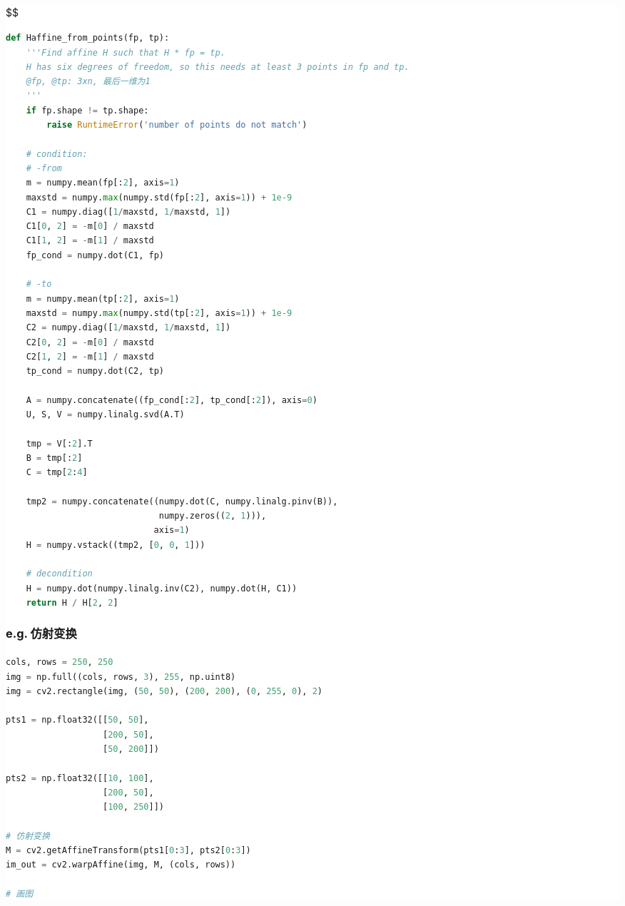 $$

```python
def Haffine_from_points(fp, tp):
    '''Find affine H such that H * fp = tp.
    H has six degrees of freedom, so this needs at least 3 points in fp and tp.
    @fp, @tp: 3xn, 最后一维为1
    '''
    if fp.shape != tp.shape:
        raise RuntimeError('number of points do not match')

    # condition:
    # -from
    m = numpy.mean(fp[:2], axis=1)
    maxstd = numpy.max(numpy.std(fp[:2], axis=1)) + 1e-9
    C1 = numpy.diag([1/maxstd, 1/maxstd, 1])
    C1[0, 2] = -m[0] / maxstd
    C1[1, 2] = -m[1] / maxstd
    fp_cond = numpy.dot(C1, fp)

    # -to
    m = numpy.mean(tp[:2], axis=1)
    maxstd = numpy.max(numpy.std(tp[:2], axis=1)) + 1e-9
    C2 = numpy.diag([1/maxstd, 1/maxstd, 1])
    C2[0, 2] = -m[0] / maxstd
    C2[1, 2] = -m[1] / maxstd
    tp_cond = numpy.dot(C2, tp)

    A = numpy.concatenate((fp_cond[:2], tp_cond[:2]), axis=0)
    U, S, V = numpy.linalg.svd(A.T)

    tmp = V[:2].T
    B = tmp[:2]
    C = tmp[2:4]

    tmp2 = numpy.concatenate((numpy.dot(C, numpy.linalg.pinv(B)),
                              numpy.zeros((2, 1))),
                             axis=1)
    H = numpy.vstack((tmp2, [0, 0, 1]))

    # decondition
    H = numpy.dot(numpy.linalg.inv(C2), numpy.dot(H, C1))
    return H / H[2, 2]
```

### e.g. 仿射变换

```python
cols, rows = 250, 250
img = np.full((cols, rows, 3), 255, np.uint8)
img = cv2.rectangle(img, (50, 50), (200, 200), (0, 255, 0), 2)

pts1 = np.float32([[50, 50], 
                   [200, 50],  
                   [50, 200]]) 
  
pts2 = np.float32([[10, 100], 
                   [200, 50],  
                   [100, 250]])

# 仿射变换
M = cv2.getAffineTransform(pts1[0:3], pts2[0:3]) 
im_out = cv2.warpAffine(img, M, (cols, rows)) 

# 画图
```